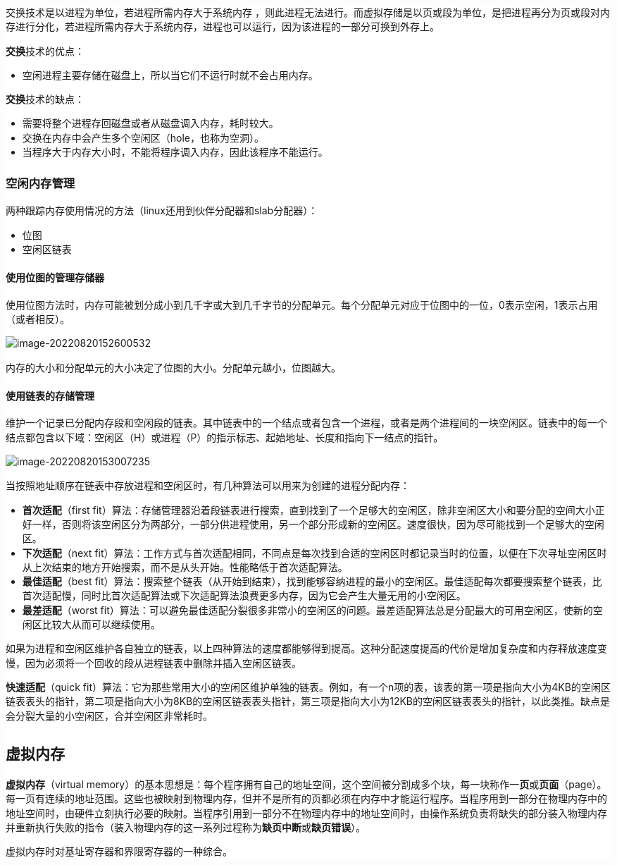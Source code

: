 交换技术是以进程为单位，若进程所需内存大于系统内存 ，则此进程无法进行。而虚拟存储是以页或段为单位，是把进程再分为页或段对内存进行分化，若进程所需内存大于系统内存，进程也可以运行，因为该进程的一部分可换到外存上。

**交换**技术的优点：

- 空闲进程主要存储在磁盘上，所以当它们不运行时就不会占用内存。

**交换**技术的缺点：

- 需要将整个进程存回磁盘或者从磁盘调入内存，耗时较大。
- 交换在内存中会产生多个空闲区（hole，也称为空洞）。
- 当程序大于内存大小时，不能将程序调入内存，因此该程序不能运行。

### 空闲内存管理

两种跟踪内存使用情况的方法（linux还用到伙伴分配器和slab分配器）：

- 位图
- 空闲区链表

#### 使用位图的管理存储器

使用位图方法时，内存可能被划分成小到几千字或大到几千字节的分配单元。每个分配单元对应于位图中的一位，0表示空闲，1表示占用（或者相反）。

![image-20220820152600532](/img/os/mos/ch3/image-20220820152600532.png)

内存的大小和分配单元的大小决定了位图的大小。分配单元越小，位图越大。

#### 使用链表的存储管理

维护一个记录已分配内存段和空闲段的链表。其中链表中的一个结点或者包含一个进程，或者是两个进程间的一块空闲区。链表中的每一个结点都包含以下域：空闲区（H）或进程（P）的指示标志、起始地址、长度和指向下一结点的指针。

![image-20220820153007235](/img/os/mos/ch3/image-20220820153007235.png)

当按照地址顺序在链表中存放进程和空闲区时，有几种算法可以用来为创建的进程分配内存：

- **首次适配**（first fit）算法：存储管理器沿着段链表进行搜索，直到找到了一个足够大的空闲区，除非空闲区大小和要分配的空间大小正好一样，否则将该空闲区分为两部分，一部分供进程使用，另一个部分形成新的空闲区。速度很快，因为尽可能找到一个足够大的空闲区。
- **下次适配**（next fit）算法：工作方式与首次适配相同，不同点是每次找到合适的空闲区时都记录当时的位置，以便在下次寻址空闲区时从上次结束的地方开始搜索，而不是从头开始。性能略低于首次适配算法。
- **最佳适配**（best fit）算法：搜索整个链表（从开始到结束），找到能够容纳进程的最小的空闲区。最佳适配每次都要搜索整个链表，比首次适配慢，同时比首次适配算法或下次适配算法浪费更多内存，因为它会产生大量无用的小空闲区。
- **最差适配**（worst fit）算法：可以避免最佳适配分裂很多非常小的空闲区的问题。最差适配算法总是分配最大的可用空闲区，使新的空闲区比较大从而可以继续使用。

如果为进程和空闲区维护各自独立的链表，以上四种算法的速度都能够得到提高。这种分配速度提高的代价是增加复杂度和内存释放速度变慢，因为必须将一个回收的段从进程链表中删除并插入空闲区链表。

**快速适配**（quick fit）算法：它为那些常用大小的空闲区维护单独的链表。例如，有一个n项的表，该表的第一项是指向大小为4KB的空闲区链表表头的指针，第二项是指向大小为8KB的空闲区链表表头指针，第三项是指向大小为12KB的空闲区链表表头的指针，以此类推。缺点是会分裂大量的小空闲区，合并空闲区非常耗时。

## 虚拟内存

**虚拟内存**（virtual memory）的基本思想是：每个程序拥有自己的地址空间，这个空间被分割成多个块，每一块称作一**页**或**页面**（page）。每一页有连续的地址范围。这些也被映射到物理内存，但并不是所有的页都必须在内存中才能运行程序。当程序用到一部分在物理内存中的地址空间时，由硬件立刻执行必要的映射。当程序引用到一部分不在物理内存中的地址空间时，由操作系统负责将缺失的部分装入物理内存并重新执行失败的指令（装入物理内存的这一系列过程称为**缺页中断**或**缺页错误**）。

虚拟内存时对基址寄存器和界限寄存器的一种综合。
